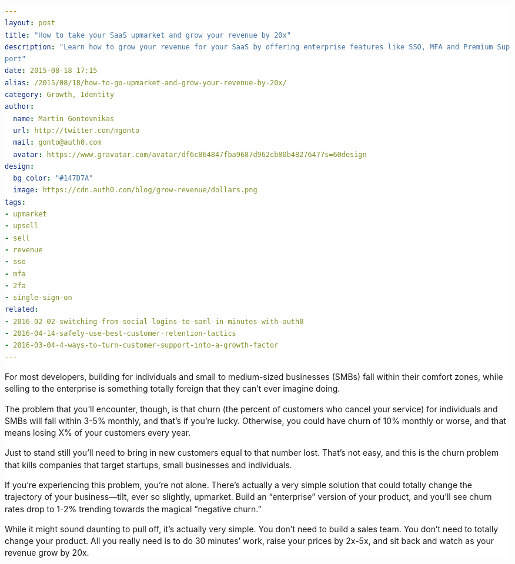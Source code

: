 ```yaml
---
layout: post
title: "How to take your SaaS upmarket and grow your revenue by 20x"
description: "Learn how to grow your revenue for your SaaS by offering enterprise features like SSO, MFA and Premium Support"
date: 2015-08-18 17:15
alias: /2015/08/18/how-to-go-upmarket-and-grow-your-revenue-by-20x/
category: Growth, Identity
author:
  name: Martin Gontovnikas
  url: http://twitter.com/mgonto
  mail: gonto@auth0.com
  avatar: https://www.gravatar.com/avatar/df6c864847fba9687d962cb80b482764??s=60design
design:
  bg_color: "#147D7A"
  image: https://cdn.auth0.com/blog/grow-revenue/dollars.png
tags:
- upmarket
- upsell
- sell
- revenue
- sso
- mfa
- 2fa
- single-sign-on
related:
- 2016-02-02-switching-from-social-logins-to-saml-in-minutes-with-auth0
- 2016-04-14-safely-use-best-customer-retention-tactics
- 2016-03-04-4-ways-to-turn-customer-support-into-a-growth-factor
---
```

For most developers, building for individuals and small to medium-sized businesses (SMBs) fall within their comfort zones, while selling to the enterprise is something totally foreign that they can’t ever imagine doing.

The problem that you’ll encounter, though, is that churn (the percent of customers who cancel your service) for individuals and SMBs will fall within 3-5% monthly, and that’s if you’re lucky.  Otherwise, you could have churn of 10% monthly or worse, and that means losing X% of your customers every year.  

Just to stand still you’ll need to bring in new customers equal to that number lost.  That’s not easy, and this is the churn problem that kills companies that target startups, small businesses and individuals.

If you’re experiencing this problem, you’re not alone. There’s actually a very simple solution that could totally change the trajectory of your business—tilt, ever so slightly, upmarket.  Build an “enterprise” version of your product, and you’ll see churn rates drop to 1-2% trending towards the magical “negative churn.”

While it might sound daunting to pull off, it’s actually very simple.  You don’t need to build a sales team.  You don’t need to totally change your product.  All you really need is to do 30 minutes’ work, raise your prices by 2x-5x, and sit back and watch as your revenue grow by 20x.
